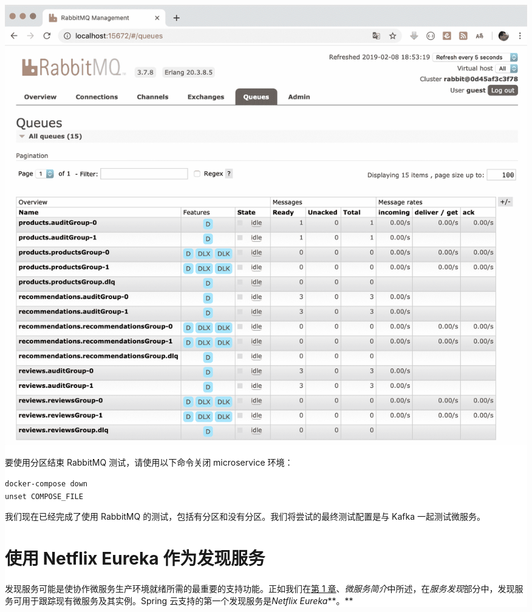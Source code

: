 ![](img/4d333160-75e8-4a56-87f6-aeee8765402e.png)

要使用分区结束 RabbitMQ 测试，请使用以下命令关闭 microservice 环境：

```
docker-compose down
unset COMPOSE_FILE
```

我们现在已经完成了使用 RabbitMQ 的测试，包括有分区和没有分区。我们将尝试的最终测试配置是与 Kafka 一起测试微服务。

# 使用 Netflix Eureka 作为发现服务

发现服务可能是使协作微服务生产环境就绪所需的最重要的支持功能。正如我们在[第 1 章](01.html)、*微服务简介*中所述，在*服务发现*部分中，发现服务可用于跟踪现有微服务及其实例。Spring 云支持的第一个发现服务是*Netflix Eureka***。**
